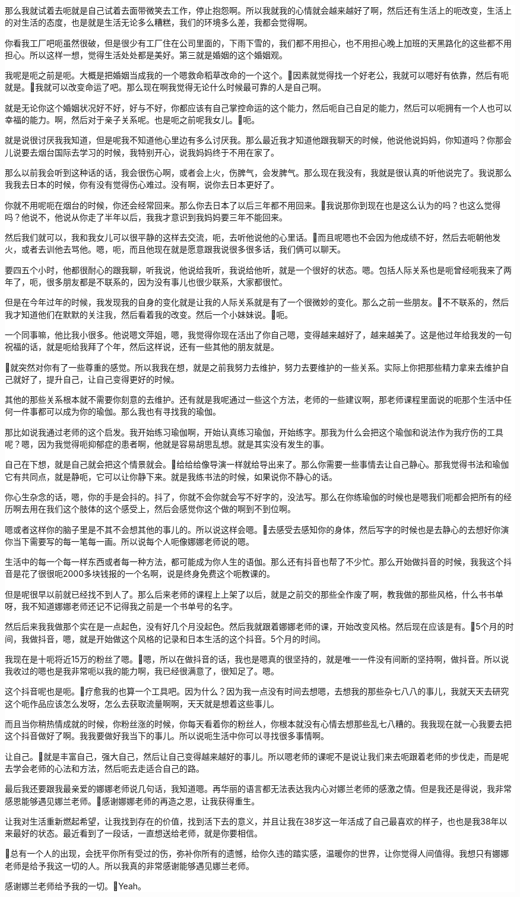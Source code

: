 那么我就试着去呃就是自己试着去面带微笑去工作，停止抱怨啊。所以我就我的心情就会越来越好了啊，然后还有生活上的呃改变，生活上的对生活的态度，也是就是生活无论多么糟糕，我们的环境多么差，我都会觉得啊。

你看我工厂吧呃虽然很破，但是很少有工厂住在公司里面的，下雨下雪的，我们都不用担心，也不用担心晚上加班的天黑路化的这些都不用担心。所以这样一想，觉得生活处处都是美好。第三就是婚姻的这个婚姻观。

我呢是呃之前是呃。大概是把婚姻当成我的一个嗯救命稻草改命的一个这个。🎼因素就觉得找一个好老公，我就可以嗯好有依靠，然后有呃就是。🎼我就可以改变命运了吧。那么现在啊我觉得无论什么时候最可靠的人是自己啊。

就是无论你这个婚姻状况好不好，好与不好，你都应该有自己掌控命运的这个能力，然后呃自己自足的能力，然后可以呃拥有一个人也可以幸福的能力。啊，然后对于亲子关系呢。也是呃之前呢我女儿。🎼呃。

就是说很讨厌我我知道，但是呢我不知道他心里边有多么讨厌我。那么最近我才知道他跟我聊天的时候，他说他说妈妈，你知道吗？你那会儿说要去烟台国际去学习的时候，我特别开心，说我妈妈终于不用在家了。

那么以前我会听到这种话的话，我会很伤心啊，或者会上火，伤脾气，会发脾气。那么现在我没有，我就是很认真的听他说完了。我说那么我我去日本的时候，你有没有觉得伤心难过。没有啊，说你去日本更好了。

你就不用呢呃在烟台的时候，你还会经常回来。那么你去日本了以后三年都不用回来。🎼我说那你到现在也是这么认为的吗？也这么觉得吗？他说不，他说从你走了半年以后，我我才意识到我妈妈要三年不能回来。

然后我们就可以，我和我女儿可以很平静的这样去交流，呃，去听他说他的心里话。🎼而且呢嗯也不会因为他成绩不好，然后去呃朝他发火，或者去训他去骂他。嗯，呃，而且他现在就是愿意跟我说很多很多话，我们俩可以聊天。

要四五个小时，他都很耐心的跟我聊，听我说，他说给我听，我说给他听，就是一个很好的状态。嗯。包括人际关系也是呃曾经呃我来了两年了，呃，很多朋友都是不联系的，因为没有事儿也很少联系，大家都很忙。

但是在今年过年的时候，我发现我的自身的变化就是让我的人际关系就是有了一个很微妙的变化。那么之前一些朋友。🎼不不联系的，然后我才知道他们在默默的关注我，然后看着我的改变。然后一个小妹妹说。🎼呃。

一个同事嘛，他比我小很多。他说嗯文萍姐，嗯，我觉得你现在活出了你自己嗯，变得越来越好了，越来越美了。这是他过年给我发的一句祝福的话，就是呃给我拜了个年，然后这样说，还有一些其他的朋友就是。

🎼就突然对你有了一些尊重的感觉。所以我我在想，就是之前我努力去维护，努力去要维护的一些关系。实际上你把那些精力拿来去维护自己就好了，提升自己，让自己变得更好的时候。

其他的那些关系根本就不需要你刻意的去维护。还有就是我呢通过一些这个方法，老师的一些建议啊，那老师课程里面说的呃那个生活中任何一件事都可以成为你的瑜伽。那么我也有寻找我的瑜伽。

那比如说我通过老师的这个启发。我开始练习瑜伽啊，开始认真练习瑜伽，开始练字。那我为什么会把这个瑜伽和说法作为我疗伤的工具呢？嗯，因为我觉得呃抑郁症的患者啊，他就是容易胡思乱想。就是其实没有发生的事。

自己在下想，就是自己就会把这个情景就会。🎼给给给像导演一样就给导出来了。那么你需要一些事情去让自己静心。那我觉得书法和瑜伽它有共同点，就是静呃，它可以让你静下来。就是我练书法的时候，如果说你不静心的话。

你心生杂念的话，嗯，你的手是会抖的。抖了，你就不会你就会写不好字的，没法写。那么在你练瑜伽的时候也是嗯我们呃都会把所有的经历啊去用在我们这个肢体的这个感受上，然后会感觉你这个做的啊到不到位啊。

嗯或者这样你的脑子里是不其不会想其他的事儿的。所以说这样会嗯。🎼去感受去感知你的身体，然后写字的时候也是去静心的去想好你演你当下需要写的每一笔每一画。所以说每个人呃像娜娜老师说的嗯。

生活中的每一个每一样东西或者每一种方法，都可能成为你人生的语伽。那么还有抖音也帮了不少忙。那么开始做抖音的时候，我我这个抖音是花了很很呃2000多块钱报的一个名啊，说是终身免费这个呃教课的。

但是呢很早以前就已经找不到人了。那么后来老师的课程上上架了以后，就是之前交的那些全作废了啊，教我做的那些风格，什么书书单呀，我不知道娜娜老师还记不记得我之前是一个书单号的名字。

然后后来我我做那个实在是一点起色，没有好几个月没起色。然后我就跟着娜娜老师的课，开始改变风格。然后现在应该是有。🎼5个月的时间，我做抖音，嗯，就是开始做这个风格的记录和日本生活的这个抖音。5个月的时间。

我现在是十呃将近15万的粉丝了嗯。🎼嗯，所以在做抖音的话，我也是嗯真的很坚持的，就是唯一一件没有间断的坚持啊，做抖音。所以说我收过的嗯也是我非常呃以我的能力啊，我已经很满意了，很知足了。嗯。

这个抖音呢也是呃。🎼疗愈我的也算一个工具吧。因为什么？因为我一点没有时间去想嗯，去想我的那些杂七八八的事儿，我就天天去研究这个呃作品应该怎么发呀，怎么去获取流量啊啊，天天就是想着这些事儿。

而且当你稍热情成就的时候，你粉丝涨的时候，你每天看着你的粉丝人，你根本就没有心情去想那些乱七八糟的。我我现在就一心我要去把这个抖音做好了啊。我我要做好我当下的事儿。所以说呃生活中你可以寻找很多事情啊。

让自己。🎼就是丰富自己，强大自己，然后让自己变得越来越好的事儿。所以嗯老师的课呢不是说让我们来去呃跟着老师的步伐走，而是呢去学会老师的心法和方法，然后呃去走适合自己的路。

最后我还要跟我最亲爱的娜娜老师说几句话，我知道嗯。再华丽的语言都无法表达我内心对娜兰老师的感激之情。但是我还是得说，我非常感恩能够遇见娜兰老师。🎼感谢娜娜老师的再造之恩，让我获得重生。

让我对生活重新燃起希望，让我找到存在的价值，找到活下去的意义，并且让我在38岁这一年活成了自己最喜欢的样子，也也是我38年以来最好的状态。最近看到了一段话，一直想送给老师，就是你要相信。

🎼总有一个人的出现，会抚平你所有受过的伤，弥补你所有的遗憾，给你久违的踏实感，温暖你的世界，让你觉得人间值得。我想只有娜娜老师是给予我这一切的人。所以我真的非常感谢能够遇见娜兰老师。

感谢娜兰老师给予我的一切。🎼Yeah。